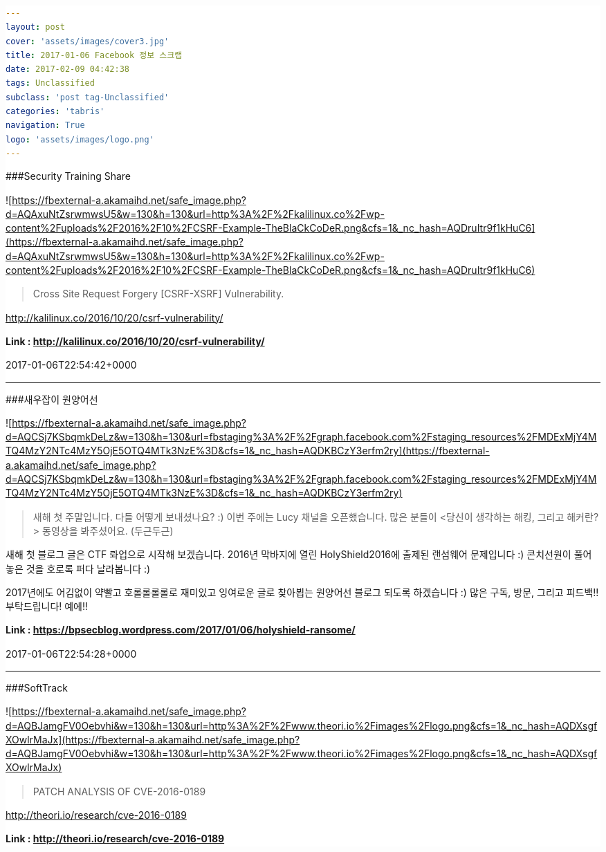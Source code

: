 ```yaml
---
layout: post
cover: 'assets/images/cover3.jpg'
title: 2017-01-06 Facebook 정보 스크랩
date: 2017-02-09 04:42:38
tags: Unclassified
subclass: 'post tag-Unclassified'
categories: 'tabris'
navigation: True
logo: 'assets/images/logo.png'
---
```


###Security Training Share

![https://fbexternal-a.akamaihd.net/safe_image.php?d=AQAxuNtZsrwmwsU5&w=130&h=130&url=http%3A%2F%2Fkalilinux.co%2Fwp-content%2Fuploads%2F2016%2F10%2FCSRF-Example-TheBlaCkCoDeR.png&cfs=1&_nc_hash=AQDruItr9f1kHuC6](https://fbexternal-a.akamaihd.net/safe_image.php?d=AQAxuNtZsrwmwsU5&w=130&h=130&url=http%3A%2F%2Fkalilinux.co%2Fwp-content%2Fuploads%2F2016%2F10%2FCSRF-Example-TheBlaCkCoDeR.png&cfs=1&_nc_hash=AQDruItr9f1kHuC6)

>Cross Site Request Forgery [CSRF-XSRF] Vulnerability.

http://kalilinux.co/2016/10/20/csrf-vulnerability/

**Link : <http://kalilinux.co/2016/10/20/csrf-vulnerability/>**

2017-01-06T22:54:42+0000

---

###새우잡이 원양어선

![https://fbexternal-a.akamaihd.net/safe_image.php?d=AQCSj7KSbqmkDeLz&w=130&h=130&url=fbstaging%3A%2F%2Fgraph.facebook.com%2Fstaging_resources%2FMDExMjY4MTQ4MzY2NTc4MzY5OjE5OTQ4MTk3NzE%3D&cfs=1&_nc_hash=AQDKBCzY3erfm2ry](https://fbexternal-a.akamaihd.net/safe_image.php?d=AQCSj7KSbqmkDeLz&w=130&h=130&url=fbstaging%3A%2F%2Fgraph.facebook.com%2Fstaging_resources%2FMDExMjY4MTQ4MzY2NTc4MzY5OjE5OTQ4MTk3NzE%3D&cfs=1&_nc_hash=AQDKBCzY3erfm2ry)

>새해 첫 주말입니다. 다들 어떻게 보내셨나요? :)
이번 주에는 Lucy 채널을 오픈했습니다. 많은 분들이 <당신이 생각하는 해킹, 그리고 해커란?> 동영상을 봐주셨어요. (두근두근)

새해 첫 블로그 글은 CTF 롸업으로 시작해 보겠습니다. 
2016년 막바지에 열린 HolyShield2016에 출제된 랜섬웨어 문제입니다 :)
콘치선원이 풀어놓은 것을 호로록 퍼다 날라봅니다 :)

2017년에도 어김없이 약빨고 호롤롤롤롤로 재미있고 잉여로운 글로 찾아뵙는 원양어선 블로그 되도록 하겠습니다 :)
많은 구독, 방문, 그리고 피드백!! 부탁드립니다! 예에!!

**Link : <https://bpsecblog.wordpress.com/2017/01/06/holyshield-ransome/>**

2017-01-06T22:54:28+0000

---

###SoftTrack

![https://fbexternal-a.akamaihd.net/safe_image.php?d=AQBJamgFV0Oebvhi&w=130&h=130&url=http%3A%2F%2Fwww.theori.io%2Fimages%2Flogo.png&cfs=1&_nc_hash=AQDXsgfXOwlrMaJx](https://fbexternal-a.akamaihd.net/safe_image.php?d=AQBJamgFV0Oebvhi&w=130&h=130&url=http%3A%2F%2Fwww.theori.io%2Fimages%2Flogo.png&cfs=1&_nc_hash=AQDXsgfXOwlrMaJx)

>PATCH ANALYSIS OF CVE-2016-0189

http://theori.io/research/cve-2016-0189

**Link : <http://theori.io/research/cve-2016-0189>**
